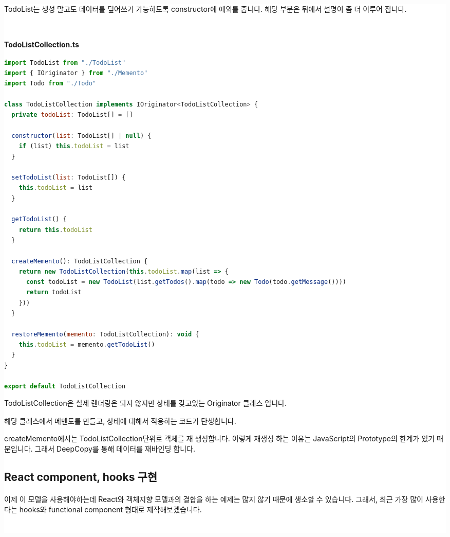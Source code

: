 TodoList는 생성 말고도 데이터를 덮어쓰기 가능하도록 constructor에 예외를 줍니다. 해당 부분은 뒤에서 설명이 좀 더 이루어 집니다.

<br/>

**TodoListCollection.ts**

```jsx
import TodoList from "./TodoList"
import { IOriginator } from "./Memento"
import Todo from "./Todo"

class TodoListCollection implements IOriginator<TodoListCollection> {
  private todoList: TodoList[] = []

  constructor(list: TodoList[] | null) {
    if (list) this.todoList = list
  }

  setTodoList(list: TodoList[]) {
    this.todoList = list
  }

  getTodoList() {
    return this.todoList
  }

  createMemento(): TodoListCollection {
    return new TodoListCollection(this.todoList.map(list => {
      const todoList = new TodoList(list.getTodos().map(todo => new Todo(todo.getMessage())))
      return todoList
    }))
  }

  restoreMemento(memento: TodoListCollection): void {
    this.todoList = memento.getTodoList()
  }
}

export default TodoListCollection
```

TodoListCollection은 실제 렌더링은 되지 않지만 상태를 갖고있는 Originator 클래스 입니다.

해당 클래스에서 메멘토를 만들고, 상태에 대해서 적용하는 코드가 탄생합니다.

createMemento에서는 TodoListCollection단위로 객체를 재 생성합니다. 이렇게 재생성 하는 이유는 JavaScript의 Prototype의 한계가 있기 때문입니다. 그래서 DeepCopy를 통해 데이터를 재바인딩 합니다.

## React component, hooks 구현

이제 이 모델을 사용해야하는데 React와 객체지향 모델과의 결합을 하는 예제는 많지 않기 때문에 생소할 수 있습니다. 그래서, 최근 가장 많이 사용한다는 hooks와 functional component 형태로 제작해보겠습니다.

<br/>
